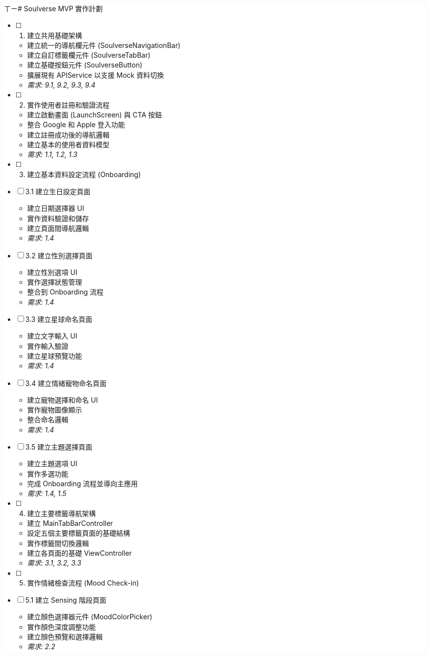 ㄒㄧ# Soulverse MVP 實作計劃

- [ ] 1. 建立共用基礎架構
  - 建立統一的導航欄元件 (SoulverseNavigationBar)
  - 建立自訂標籤欄元件 (SoulverseTabBar) 
  - 建立基礎按鈕元件 (SoulverseButton)
  - 擴展現有 APIService 以支援 Mock 資料切換
  - _需求: 9.1, 9.2, 9.3, 9.4_

- [ ] 2. 實作使用者註冊和驗證流程
  - 建立啟動畫面 (LaunchScreen) 與 CTA 按鈕
  - 整合 Google 和 Apple 登入功能
  - 建立註冊成功後的導航邏輯
  - 建立基本的使用者資料模型
  - _需求: 1.1, 1.2, 1.3_

- [ ] 3. 建立基本資料設定流程 (Onboarding)
- [ ] 3.1 建立生日設定頁面
  - 建立日期選擇器 UI
  - 實作資料驗證和儲存
  - 建立頁面間導航邏輯
  - _需求: 1.4_

- [ ] 3.2 建立性別選擇頁面
  - 建立性別選項 UI
  - 實作選擇狀態管理
  - 整合到 Onboarding 流程
  - _需求: 1.4_

- [ ] 3.3 建立星球命名頁面
  - 建立文字輸入 UI
  - 實作輸入驗證
  - 建立星球預覽功能
  - _需求: 1.4_

- [ ] 3.4 建立情緒寵物命名頁面
  - 建立寵物選擇和命名 UI
  - 實作寵物圖像顯示
  - 整合命名邏輯
  - _需求: 1.4_

- [ ] 3.5 建立主題選擇頁面
  - 建立主題選項 UI
  - 實作多選功能
  - 完成 Onboarding 流程並導向主應用
  - _需求: 1.4, 1.5_

- [ ] 4. 建立主要標籤導航架構
  - 建立 MainTabBarController
  - 設定五個主要標籤頁面的基礎結構
  - 實作標籤間切換邏輯
  - 建立各頁面的基礎 ViewController
  - _需求: 3.1, 3.2, 3.3_

- [ ] 5. 實作情緒檢查流程 (Mood Check-in)
- [ ] 5.1 建立 Sensing 階段頁面
  - 建立顏色選擇器元件 (MoodColorPicker)
  - 實作顏色深度調整功能
  - 建立顏色預覽和選擇邏輯
  - _需求: 2.2_
